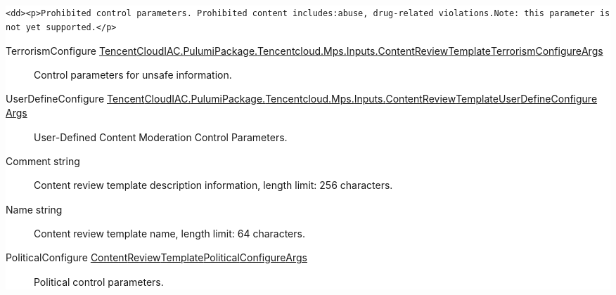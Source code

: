     <dd><p>Prohibited control parameters. Prohibited content includes:abuse, drug-related violations.Note: this parameter is not yet supported.</p>
</dd><dt class="property-optional"
            title="Optional">
        <span id="state_terrorismconfigure_csharp">
<a data-swiftype-name="resource-property" data-swiftype-type="text" href="#state_terrorismconfigure_csharp" style="color: inherit; text-decoration: inherit;">Terrorism<wbr>Configure</a>
</span>
        <span class="property-indicator"></span>
        <span class="property-type"><a href="#contentreviewtemplateterrorismconfigure">Tencent<wbr>Cloud<wbr>IAC.<wbr>Pulumi<wbr>Package.<wbr>Tencentcloud.<wbr>Mps.<wbr>Inputs.<wbr>Content<wbr>Review<wbr>Template<wbr>Terrorism<wbr>Configure<wbr>Args</a></span>
    </dt>
    <dd><p>Control parameters for unsafe information.</p>
</dd><dt class="property-optional"
            title="Optional">
        <span id="state_userdefineconfigure_csharp">
<a data-swiftype-name="resource-property" data-swiftype-type="text" href="#state_userdefineconfigure_csharp" style="color: inherit; text-decoration: inherit;">User<wbr>Define<wbr>Configure</a>
</span>
        <span class="property-indicator"></span>
        <span class="property-type"><a href="#contentreviewtemplateuserdefineconfigure">Tencent<wbr>Cloud<wbr>IAC.<wbr>Pulumi<wbr>Package.<wbr>Tencentcloud.<wbr>Mps.<wbr>Inputs.<wbr>Content<wbr>Review<wbr>Template<wbr>User<wbr>Define<wbr>Configure<wbr>Args</a></span>
    </dt>
    <dd><p>User-Defined Content Moderation Control Parameters.</p>
</dd></dl>
</pulumi-choosable>
</div>

<div>
<pulumi-choosable type="language" values="go">
<dl class="resources-properties"><dt class="property-optional"
            title="Optional">
        <span id="state_comment_go">
<a data-swiftype-name="resource-property" data-swiftype-type="text" href="#state_comment_go" style="color: inherit; text-decoration: inherit;">Comment</a>
</span>
        <span class="property-indicator"></span>
        <span class="property-type">string</span>
    </dt>
    <dd><p>Content review template description information, length limit: 256 characters.</p>
</dd><dt class="property-optional"
            title="Optional">
        <span id="state_name_go">
<a data-swiftype-name="resource-property" data-swiftype-type="text" href="#state_name_go" style="color: inherit; text-decoration: inherit;">Name</a>
</span>
        <span class="property-indicator"></span>
        <span class="property-type">string</span>
    </dt>
    <dd><p>Content review template name, length limit: 64 characters.</p>
</dd><dt class="property-optional"
            title="Optional">
        <span id="state_politicalconfigure_go">
<a data-swiftype-name="resource-property" data-swiftype-type="text" href="#state_politicalconfigure_go" style="color: inherit; text-decoration: inherit;">Political<wbr>Configure</a>
</span>
        <span class="property-indicator"></span>
        <span class="property-type"><a href="#contentreviewtemplatepoliticalconfigure">Content<wbr>Review<wbr>Template<wbr>Political<wbr>Configure<wbr>Args</a></span>
    </dt>
    <dd><p>Political control parameters.</p>
</dd><dt class="property-optional"